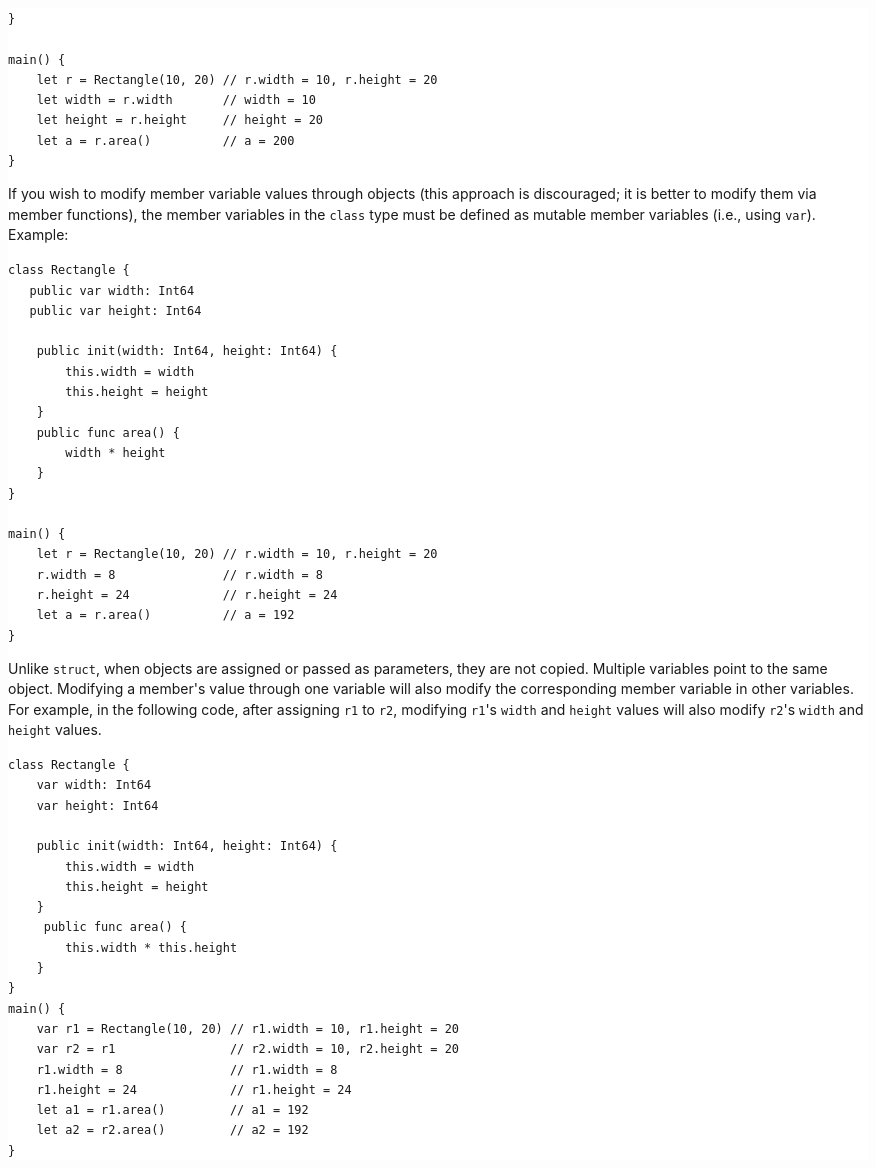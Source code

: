 ```cangjie
}

main() {
    let r = Rectangle(10, 20) // r.width = 10, r.height = 20
    let width = r.width       // width = 10
    let height = r.height     // height = 20
    let a = r.area()          // a = 200
}
```

If you wish to modify member variable values through objects (this approach is discouraged; it is better to modify them via member functions), the member variables in the `class` type must be defined as mutable member variables (i.e., using `var`). Example:



```cangjie
class Rectangle {
   public var width: Int64
   public var height: Int64

    public init(width: Int64, height: Int64) {
        this.width = width
        this.height = height
    }
    public func area() {
        width * height
    }
}

main() {
    let r = Rectangle(10, 20) // r.width = 10, r.height = 20
    r.width = 8               // r.width = 8
    r.height = 24             // r.height = 24
    let a = r.area()          // a = 192
}
```

Unlike `struct`, when objects are assigned or passed as parameters, they are not copied. Multiple variables point to the same object. Modifying a member's value through one variable will also modify the corresponding member variable in other variables. For example, in the following code, after assigning `r1` to `r2`, modifying `r1`'s `width` and `height` values will also modify `r2`'s `width` and `height` values.



```cangjie
class Rectangle {
    var width: Int64
    var height: Int64

    public init(width: Int64, height: Int64) {
        this.width = width
        this.height = height
    }
     public func area() {
        this.width * this.height
    }
}
main() {
    var r1 = Rectangle(10, 20) // r1.width = 10, r1.height = 20
    var r2 = r1                // r2.width = 10, r2.height = 20
    r1.width = 8               // r1.width = 8
    r1.height = 24             // r1.height = 24
    let a1 = r1.area()         // a1 = 192
    let a2 = r2.area()         // a2 = 192
}
```